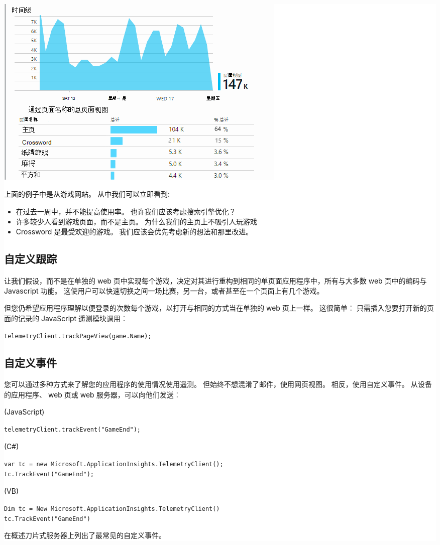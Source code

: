 ![从概述刀片式服务器，请单击页面视图图表](./media/app-insights-overview-usage/05-games.png)

上面的例子中是从游戏网站。 从中我们可以立即看到:

* 在过去一周中，并不能提高使用率。 也许我们应该考虑搜索引擎优化？
* 许多较少人看到游戏页面，而不是主页。 为什么我们的主页上不吸引人玩游戏
* Crossword 是最受欢迎的游戏。 我们应该会优先考虑新的想法和那里改进。

## <a name="custom-tracking"></a>自定义跟踪

让我们假设，而不是在单独的 web 页中实现每个游戏，决定对其进行重构到相同的单页面应用程序中，所有与大多数 web 页中的编码与 Javascript 功能。 这使用户可以快速切换之间一场比赛，另一台，或者甚至在一个页面上有几个游戏。

但您仍希望应用程序理解以便登录的次数每个游戏，以打开与相同的方式当在单独的 web 页上一样。 这很简单︰ 只需插入您要打开新的页面的记录的 JavaScript 遥测模块调用︰

    telemetryClient.trackPageView(game.Name);

## <a name="custom-events"></a>自定义事件

您可以通过多种方式来了解您的应用程序的使用情况使用遥测。 但始终不想混淆了邮件，使用网页视图。 相反，使用自定义事件。 从设备的应用程序、 web 页或 web 服务器，可以向他们发送︰

(JavaScript)

    telemetryClient.trackEvent("GameEnd");

(C#)

    var tc = new Microsoft.ApplicationInsights.TelemetryClient();
    tc.TrackEvent("GameEnd");

(VB)

    Dim tc = New Microsoft.ApplicationInsights.TelemetryClient()
    tc.TrackEvent("GameEnd")


在概述刀片式服务器上列出了最常见的自定义事件。
